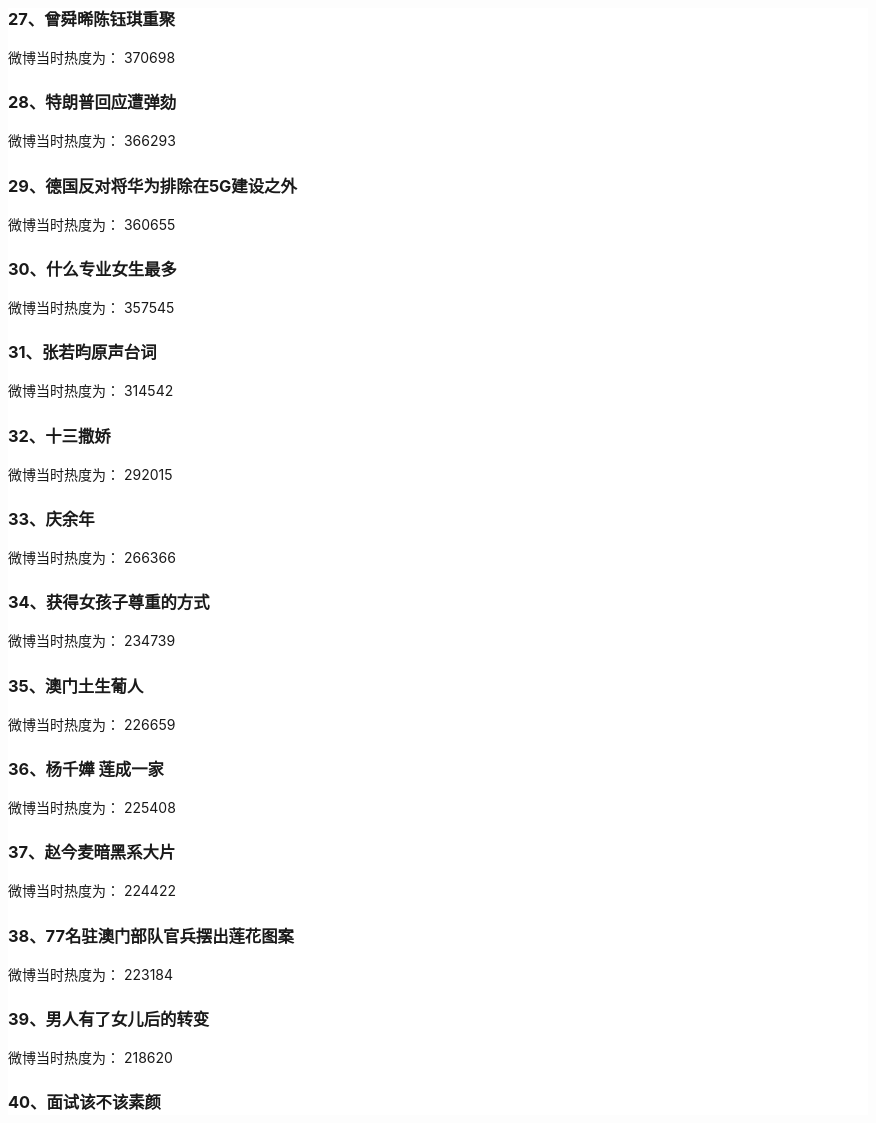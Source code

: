 ### 27、曾舜晞陈钰琪重聚

微博当时热度为： 370698

### 28、特朗普回应遭弹劾

微博当时热度为： 366293

### 29、德国反对将华为排除在5G建设之外

微博当时热度为： 360655

### 30、什么专业女生最多

微博当时热度为： 357545

### 31、张若昀原声台词

微博当时热度为： 314542

### 32、十三撒娇

微博当时热度为： 292015

### 33、庆余年

微博当时热度为： 266366

### 34、获得女孩子尊重的方式

微博当时热度为： 234739

### 35、澳门土生葡人

微博当时热度为： 226659

### 36、杨千嬅 莲成一家

微博当时热度为： 225408

### 37、赵今麦暗黑系大片

微博当时热度为： 224422

### 38、77名驻澳门部队官兵摆出莲花图案

微博当时热度为： 223184

### 39、男人有了女儿后的转变

微博当时热度为： 218620

### 40、面试该不该素颜
